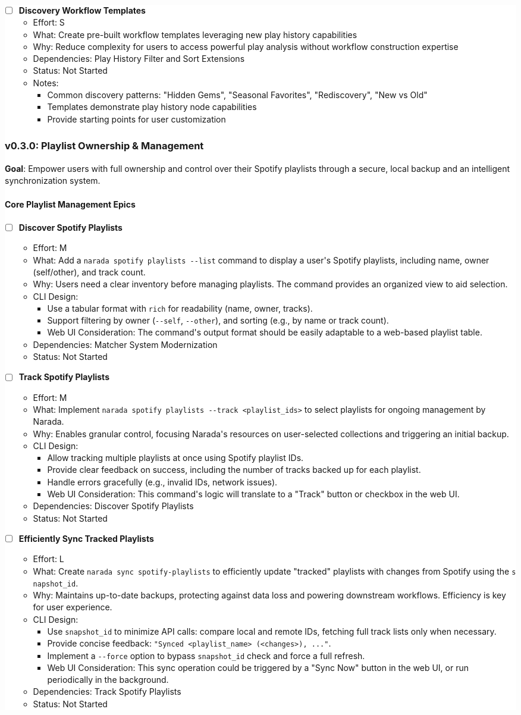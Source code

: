 - [ ] **Discovery Workflow Templates**
    - Effort: S
    - What: Create pre-built workflow templates leveraging new play history capabilities
    - Why: Reduce complexity for users to access powerful play analysis without workflow construction expertise
    - Dependencies: Play History Filter and Sort Extensions
    - Status: Not Started
    - Notes:
        - Common discovery patterns: "Hidden Gems", "Seasonal Favorites", "Rediscovery", "New vs Old"
        - Templates demonstrate play history node capabilities
        - Provide starting points for user customization

### v0.3.0: Playlist Ownership & Management
**Goal**: Empower users with full ownership and control over their Spotify playlists through a secure, local backup and an intelligent synchronization system.

#### Core Playlist Management Epics
- [ ] **Discover Spotify Playlists**
    - Effort: M
    - What: Add a `narada spotify playlists --list` command to display a user's Spotify playlists, including name, owner (self/other), and track count.
    - Why: Users need a clear inventory before managing playlists. The command provides an organized view to aid selection.
    - CLI Design:
        - Use a tabular format with `rich` for readability (name, owner, tracks).
        - Support filtering by owner (`--self`, `--other`), and sorting (e.g., by name or track count).
        - Web UI Consideration: The command's output format should be easily adaptable to a web-based playlist table.
    - Dependencies: Matcher System Modernization
    - Status: Not Started

- [ ] **Track Spotify Playlists**
    - Effort: M
    - What: Implement `narada spotify playlists --track <playlist_ids>` to select playlists for ongoing management by Narada.
    - Why: Enables granular control, focusing Narada's resources on user-selected collections and triggering an initial backup.
    - CLI Design:
        - Allow tracking multiple playlists at once using Spotify playlist IDs.
        - Provide clear feedback on success, including the number of tracks backed up for each playlist.
        - Handle errors gracefully (e.g., invalid IDs, network issues).
        - Web UI Consideration: This command's logic will translate to a "Track" button or checkbox in the web UI.
    - Dependencies: Discover Spotify Playlists
    - Status: Not Started

- [ ] **Efficiently Sync Tracked Playlists**
    - Effort: L
    - What: Create `narada sync spotify-playlists` to efficiently update "tracked" playlists with changes from Spotify using the `snapshot_id`.
    - Why: Maintains up-to-date backups, protecting against data loss and powering downstream workflows. Efficiency is key for user experience.
    - CLI Design:
        - Use `snapshot_id` to minimize API calls: compare local and remote IDs, fetching full track lists only when necessary.
        - Provide concise feedback: `"Synced <playlist_name> (<changes>), ..."`.
        - Implement a `--force` option to bypass `snapshot_id` check and force a full refresh.
        - Web UI Consideration: This sync operation could be triggered by a "Sync Now" button in the web UI, or run periodically in the background.
    - Dependencies: Track Spotify Playlists
    - Status: Not Started
